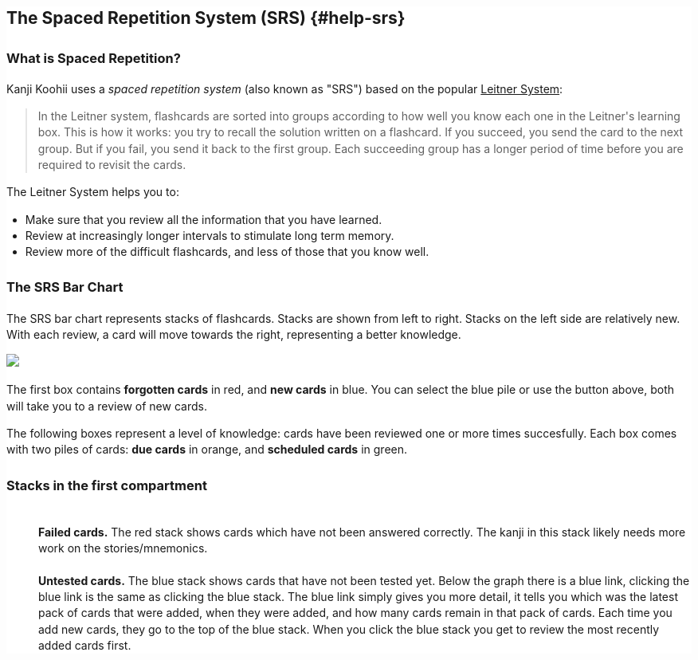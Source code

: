 
## The Spaced Repetition System (SRS) {#help-srs}

### What is Spaced Repetition?

Kanji Koohii uses a _spaced repetition system_ (also known as "SRS") based on the popular [Leitner System](http://en.wikipedia.org/wiki/Leitner_system):

> In the Leitner system, flashcards are sorted into groups according to how well you know each one in the Leitner's learning box. This is how it works: you try to recall the solution written on a flashcard. If you succeed, you send the card to the next group. But if you fail, you send it back to the first group. Each succeeding group has a longer period of time before you are required to revisit the cards.

The Leitner System helps you to:

* Make sure that you review all the information that you have learned.
* Review at increasingly longer intervals to stimulate long term memory.
* Review more of the difficult flashcards, and less of those that you know well.

### The SRS Bar Chart

The SRS bar chart represents stacks of flashcards. Stacks are shown from left to right. Stacks on the left side are relatively new. With each review, a card will move towards the right, representing a better knowledge.

<img class="img-block img-responsive" src="/koohii/help/help-review-srs.png" />

The first box contains <span class="clr-srs-fail">**forgotten cards**</span> in red, and <span class="clr-srs-new">**new cards**</span> in blue. You can select the blue pile or use the button above, both will take you to a review of new cards.

The following boxes represent a level of knowledge: cards have been reviewed one or more times succesfully. Each box comes with two piles of cards: <span class="clr-srs-due">**due cards**</span> in orange, and <span class="clr-srs-undue">**scheduled cards**</span> in green.

<div class="stacks_legend" markdown="1">

  ### Stacks in the first compartment

  <dl>
  <dt class="failed">&nbsp;</dt>
  <dd><strong>Failed cards.</strong> The red stack shows cards which have not been answered correctly.
      The kanji in this stack likely needs more work on the stories/mnemonics.
  </dd>
  <dt class="untested">&nbsp;</dt>
  <dd><strong>Untested cards.</strong>
    The blue stack shows cards that have not been tested yet.
    Below the graph there is a blue link, clicking the blue link is the same as clicking the blue stack.
    The blue link simply gives you more detail, it tells you which was the latest pack of cards that 
    were added, when they were added, and how many cards remain in that pack of cards.
    Each time you add new cards, they go to the top of the blue stack.
    When you click the blue stack you get to review the most recently added cards first.
  </dd>
  </dl>
